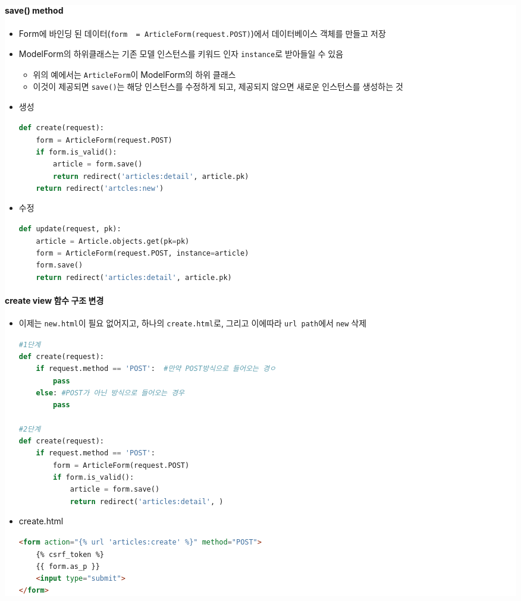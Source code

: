 

#### save() method

- Form에 바인딩 된 데이터(`form  = ArticleForm(request.POST)`)에서 데이터베이스 객체를 만들고 저장

- ModelForm의 하위클래스는 기존 모델 인스턴스를 키워드 인자  `instance`로 받아들일 수 있음

  - 위의 예에서는 `ArticleForm`이 ModelForm의 하위 클래스
  - 이것이 제공되면 `save()`는 해당 인스턴스를 수정하게 되고, 제공되지 않으면 새로운 인스턴스를 생성하는 것

- 생성

  ```python
  def create(request):
      form = ArticleForm(request.POST)
      if form.is_valid():
          article = form.save()
          return redirect('articles:detail', article.pk)
      return redirect('artcles:new')
  ```

- 수정

  ```python
  def update(request, pk):
      article = Article.objects.get(pk=pk)
      form = ArticleForm(request.POST, instance=article)
      form.save()
      return redirect('articles:detail', article.pk)
  ```

  

#### create view 함수 구조 변경

- 이제는 `new.html`이 필요 없어지고, 하나의 `create.html`로, 그리고 이에따라 `url path`에서 `new` 삭제

  ```python
  #1단계
  def create(request):
      if request.method == 'POST':	#만약 POST방식으로 들어오는 경ㅇ
          pass
      else:	#POST가 아닌 방식으로 들어오는 경우
          pass
      
  #2단계
  def create(request):
      if request.method == 'POST':
          form = ArticleForm(request.POST)
          if form.is_valid():
              article = form.save()
              return redirect('articles:detail', )
  ```

- create.html

  ```html
  <form action="{% url 'articles:create' %}" method="POST">
      {% csrf_token %}
      {{ form.as_p }}
      <input type="submit">
  </form>
  ```
